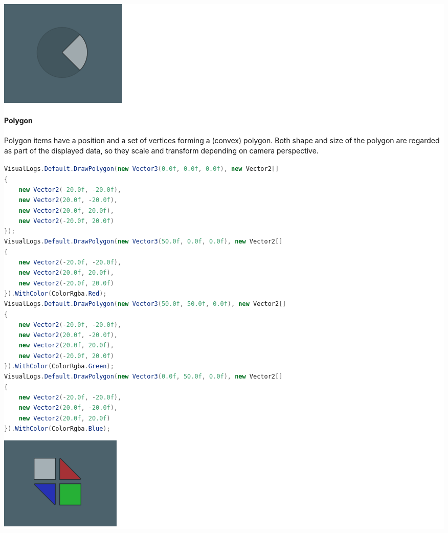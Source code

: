 ![](../img/Logging/VisualLogCircleSegment.png)

#### Polygon

Polygon items have a position and a set of vertices forming a (convex) polygon. Both shape and size of the polygon are regarded as part of the displayed data, so they scale and transform depending on camera perspective.

```csharp
VisualLogs.Default.DrawPolygon(new Vector3(0.0f, 0.0f, 0.0f), new Vector2[]
{
	new Vector2(-20.0f, -20.0f),
	new Vector2(20.0f, -20.0f),
	new Vector2(20.0f, 20.0f),
	new Vector2(-20.0f, 20.0f)
});
VisualLogs.Default.DrawPolygon(new Vector3(50.0f, 0.0f, 0.0f), new Vector2[]
{
	new Vector2(-20.0f, -20.0f),
	new Vector2(20.0f, 20.0f),
	new Vector2(-20.0f, 20.0f)
}).WithColor(ColorRgba.Red);
VisualLogs.Default.DrawPolygon(new Vector3(50.0f, 50.0f, 0.0f), new Vector2[]
{
	new Vector2(-20.0f, -20.0f),
	new Vector2(20.0f, -20.0f),
	new Vector2(20.0f, 20.0f),
	new Vector2(-20.0f, 20.0f)
}).WithColor(ColorRgba.Green);
VisualLogs.Default.DrawPolygon(new Vector3(0.0f, 50.0f, 0.0f), new Vector2[]
{
	new Vector2(-20.0f, -20.0f),
	new Vector2(20.0f, -20.0f),
	new Vector2(20.0f, 20.0f)
}).WithColor(ColorRgba.Blue);
```

![](../img/Logging/VisualLogPolygon.png)
